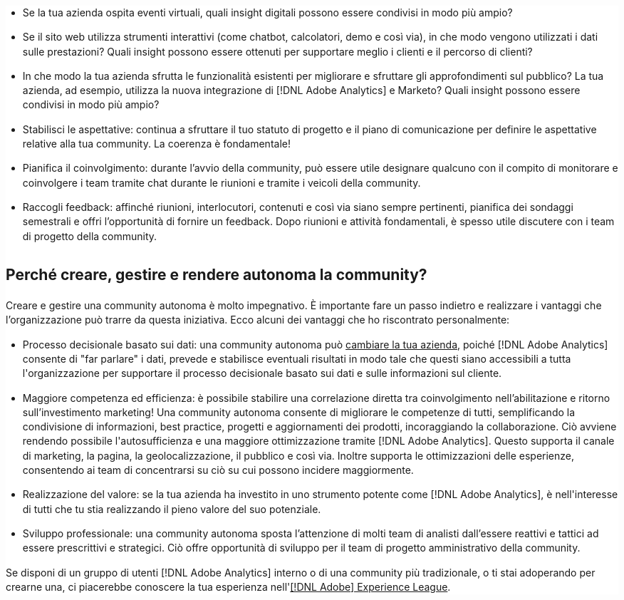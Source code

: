    * Se la tua azienda ospita eventi virtuali, quali insight digitali possono essere condivisi in modo più ampio?
   * Se il sito web utilizza strumenti interattivi (come chatbot, calcolatori, demo e così via), in che modo vengono utilizzati i dati sulle prestazioni? Quali insight possono essere ottenuti per supportare meglio i clienti e il percorso di clienti?
   * In che modo la tua azienda sfrutta le funzionalità esistenti per migliorare e sfruttare gli approfondimenti sul pubblico? La tua azienda, ad esempio, utilizza la nuova integrazione di [!DNL Adobe Analytics] e Marketo? Quali insight possono essere condivisi in modo più ampio?

* Stabilisci le aspettative: continua a sfruttare il tuo statuto di progetto e il piano di comunicazione per definire le aspettative relative alla tua community. La coerenza è fondamentale!
* Pianifica il coinvolgimento: durante l’avvio della community, può essere utile designare qualcuno con il compito di monitorare e coinvolgere i team tramite chat durante le riunioni e tramite i veicoli della community.
* Raccogli feedback: affinché riunioni, interlocutori, contenuti e così via siano sempre pertinenti, pianifica dei sondaggi semestrali e offri l’opportunità di fornire un feedback. Dopo riunioni e attività fondamentali, è spesso utile discutere con i team di progetto della community.

## Perché creare, gestire e rendere autonoma la community?

Creare e gestire una community autonoma è molto impegnativo. È importante fare un passo indietro e realizzare i vantaggi che l’organizzazione può trarre da questa iniziativa. Ecco alcuni dei vantaggi che ho riscontrato personalmente:

* Processo decisionale basato sui dati: una community autonoma può [cambiare la tua azienda](https://experienceleague.adobe.com/docs/analytics-learn/tutorials/intro-to-analytics/what-can-aa-do-for-me/how-adobe-analysis-workspace-can-change-your-business.html?lang=it), poiché [!DNL Adobe Analytics] consente di &quot;far parlare&quot; i dati, prevede e stabilisce eventuali risultati in modo tale che questi siano accessibili a tutta l&#39;organizzazione per supportare il processo decisionale basato sui dati e sulle informazioni sul cliente.

* Maggiore competenza ed efficienza: è possibile stabilire una correlazione diretta tra coinvolgimento nell’abilitazione e ritorno sull’investimento marketing! Una community autonoma consente di migliorare le competenze di tutti, semplificando la condivisione di informazioni, best practice, progetti e aggiornamenti dei prodotti, incoraggiando la collaborazione. Ciò avviene rendendo possibile l&#39;autosufficienza e una maggiore ottimizzazione tramite [!DNL Adobe Analytics]. Questo supporta il canale di marketing, la pagina, la geolocalizzazione, il pubblico e così via. Inoltre supporta le ottimizzazioni delle esperienze, consentendo ai team di concentrarsi su ciò su cui possono incidere maggiormente.

* Realizzazione del valore: se la tua azienda ha investito in uno strumento potente come [!DNL Adobe Analytics], è nell&#39;interesse di tutti che tu stia realizzando il pieno valore del suo potenziale.

* Sviluppo professionale: una community autonoma sposta l’attenzione di molti team di analisti dall’essere reattivi e tattici ad essere prescrittivi e strategici. Ciò offre opportunità di sviluppo per il team di progetto amministrativo della community.

Se disponi di un gruppo di utenti [!DNL Adobe Analytics] interno o di una community più tradizionale, o ti stai adoperando per crearne una, ci piacerebbe conoscere la tua esperienza nell&#39;[[!DNL Adobe] Experience League](https://experienceleaguecommunities.adobe.com/t5/adobe-analytics-discussions/bd-p/adobe-analytics-discussions).
